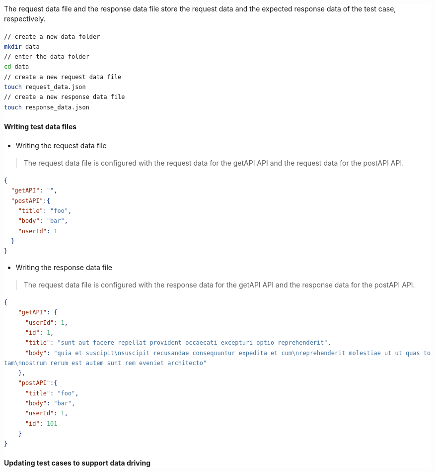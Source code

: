 The request data file and the response data file store the request data and the expected response data of the test case, respectively.

```bash
// create a new data folder
mkdir data
// enter the data folder
cd data
// create a new request data file
touch request_data.json
// create a new response data file
touch response_data.json
```

#### Writing test data files

- Writing the request data file

> The request data file is configured with the request data for the getAPI API and the request data for the postAPI API.

```json
{
  "getAPI": "",
  "postAPI":{
    "title": "foo",
    "body": "bar",
    "userId": 1
  }
}
```

- Writing the response data file

> The request data file is configured with the response data for the getAPI API and the response data for the postAPI API.

```json
{
    "getAPI": {
      "userId": 1,
      "id": 1,
      "title": "sunt aut facere repellat provident occaecati excepturi optio reprehenderit",
      "body": "quia et suscipit\nsuscipit recusandae consequuntur expedita et cum\nreprehenderit molestiae ut ut quas totam\nnostrum rerum est autem sunt rem eveniet architecto"
    },
    "postAPI":{
      "title": "foo",
      "body": "bar",
      "userId": 1,
      "id": 101
    }
}
```

#### Updating test cases to support data driving
